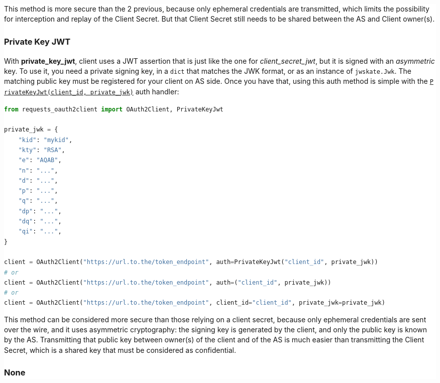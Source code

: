 This method is more secure than the 2 previous, because only ephemeral credentials are transmitted, which limits the
possibility for interception and replay of the Client Secret. But that Client Secret still needs to be shared between
the AS and Client owner(s).

### Private Key JWT

With **private_key_jwt**, client uses a JWT assertion that is just like the one for _client_secret_jwt_, but it is
signed with an _asymmetric_ key. To use it, you need a private signing key, in a `dict` that matches the JWK format, or
as an instance of `jwskate.Jwk`. The matching public key must be registered for your client on AS side. Once you have
that, using this auth method is simple with the
[`PrivateKeyJwt(client_id, private_jwk)`](https://guillp.github.io/requests_oauth2client/api/#requests_oauth2client.client_authentication.PrivateKeyJwt)
auth handler:

```python
from requests_oauth2client import OAuth2Client, PrivateKeyJwt

private_jwk = {
    "kid": "mykid",
    "kty": "RSA",
    "e": "AQAB",
    "n": "...",
    "d": "...",
    "p": "...",
    "q": "...",
    "dp": "...",
    "dq": "...",
    "qi": "...",
}

client = OAuth2Client("https://url.to.the/token_endpoint", auth=PrivateKeyJwt("client_id", private_jwk))
# or
client = OAuth2Client("https://url.to.the/token_endpoint", auth=("client_id", private_jwk))
# or
client = OAuth2Client("https://url.to.the/token_endpoint", client_id="client_id", private_jwk=private_jwk)
```

This method can be considered more secure than those relying on a client secret, because only ephemeral credentials are
sent over the wire, and it uses asymmetric cryptography: the signing key is generated by the client, and only the public
key is known by the AS. Transmitting that public key between owner(s) of the client and of the AS is much easier than
transmitting the Client Secret, which is a shared key that must be considered as confidential.

### None
